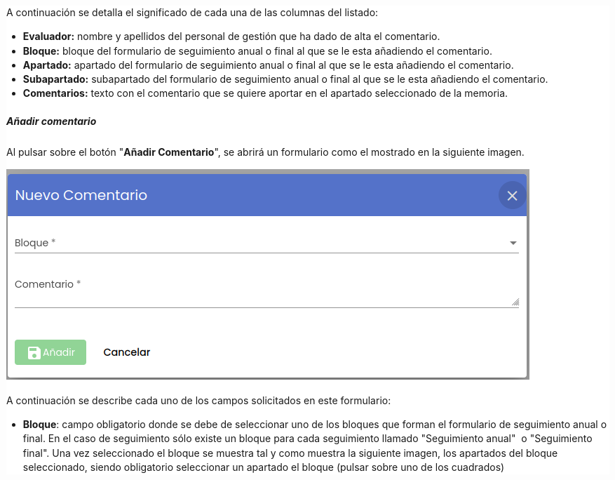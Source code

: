 

A continuación se detalla el significado de cada una de las columnas del listado:

* **Evaluador:** nombre y apellidos del personal de gestión que ha dado de alta el comentario.
* **Bloque:** bloque del formulario de seguimiento anual o final al que se le esta añadiendo el comentario.
* **Apartado:** apartado del formulario de seguimiento anual o final al que se le esta añadiendo el comentario.
* **Subapartado:** subapartado del formulario de seguimiento anual o final al que se le esta añadiendo el comentario.
* **Comentarios:** texto con el comentario que se quiere aportar en el apartado seleccionado de la memoria.

##### Añadir comentario

Al pulsar sobre el botón "**Añadir Comentario**", se abrirá un formulario como el mostrado en la siguiente imagen.

![](/attachments/597853559/597880270.png)

A continuación se describe cada uno de los campos solicitados en este formulario:

* **Bloque**: campo obligatorio donde se debe de seleccionar uno de los bloques que forman el formulario de seguimiento anual o final. En el caso de seguimiento sólo existe un bloque para cada seguimiento llamado "Seguimiento anual"  o "Seguimiento final". Una vez seleccionado el bloque se muestra tal y como muestra la siguiente imagen, los apartados del bloque seleccionado, siendo obligatorio seleccionar un apartado el bloque (pulsar sobre uno de los cuadrados)

